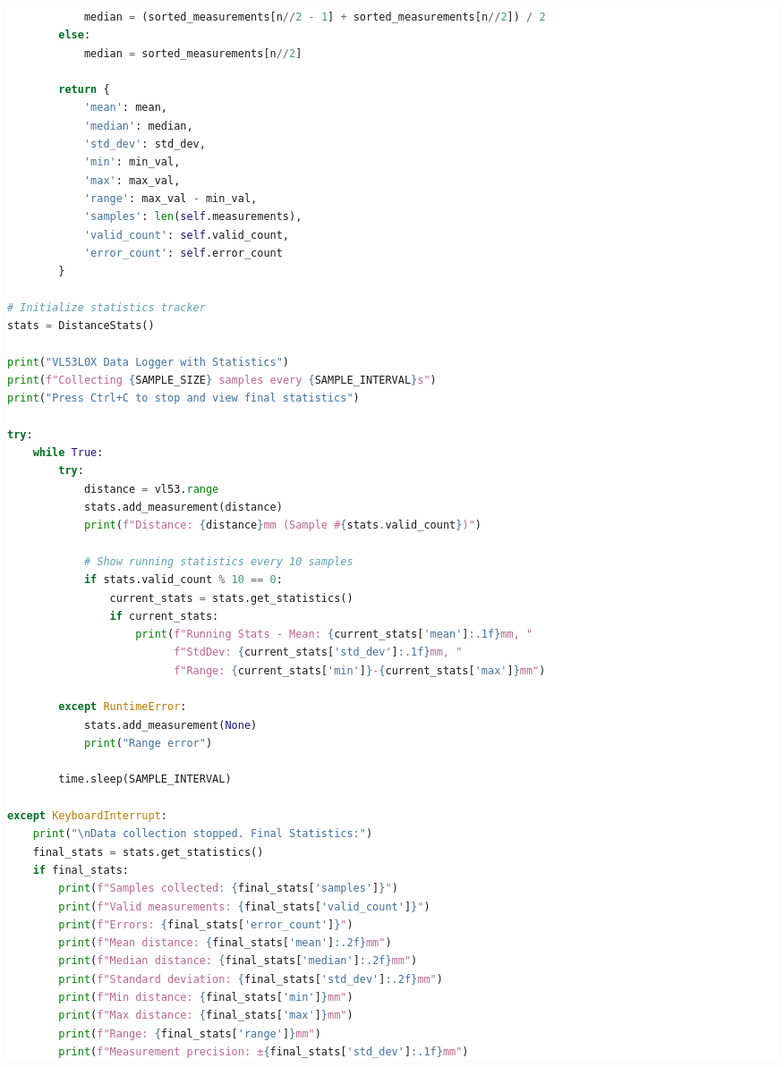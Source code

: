 ```python
            median = (sorted_measurements[n//2 - 1] + sorted_measurements[n//2]) / 2
        else:
            median = sorted_measurements[n//2]

        return {
            'mean': mean,
            'median': median,
            'std_dev': std_dev,
            'min': min_val,
            'max': max_val,
            'range': max_val - min_val,
            'samples': len(self.measurements),
            'valid_count': self.valid_count,
            'error_count': self.error_count
        }

# Initialize statistics tracker
stats = DistanceStats()

print("VL53L0X Data Logger with Statistics")
print(f"Collecting {SAMPLE_SIZE} samples every {SAMPLE_INTERVAL}s")
print("Press Ctrl+C to stop and view final statistics")

try:
    while True:
        try:
            distance = vl53.range
            stats.add_measurement(distance)
            print(f"Distance: {distance}mm (Sample #{stats.valid_count})")

            # Show running statistics every 10 samples
            if stats.valid_count % 10 == 0:
                current_stats = stats.get_statistics()
                if current_stats:
                    print(f"Running Stats - Mean: {current_stats['mean']:.1f}mm, "
                          f"StdDev: {current_stats['std_dev']:.1f}mm, "
                          f"Range: {current_stats['min']}-{current_stats['max']}mm")

        except RuntimeError:
            stats.add_measurement(None)
            print("Range error")

        time.sleep(SAMPLE_INTERVAL)

except KeyboardInterrupt:
    print("\nData collection stopped. Final Statistics:")
    final_stats = stats.get_statistics()
    if final_stats:
        print(f"Samples collected: {final_stats['samples']}")
        print(f"Valid measurements: {final_stats['valid_count']}")
        print(f"Errors: {final_stats['error_count']}")
        print(f"Mean distance: {final_stats['mean']:.2f}mm")
        print(f"Median distance: {final_stats['median']:.2f}mm")
        print(f"Standard deviation: {final_stats['std_dev']:.2f}mm")
        print(f"Min distance: {final_stats['min']}mm")
        print(f"Max distance: {final_stats['max']}mm")
        print(f"Range: {final_stats['range']}mm")
        print(f"Measurement precision: ±{final_stats['std_dev']:.1f}mm")
```
